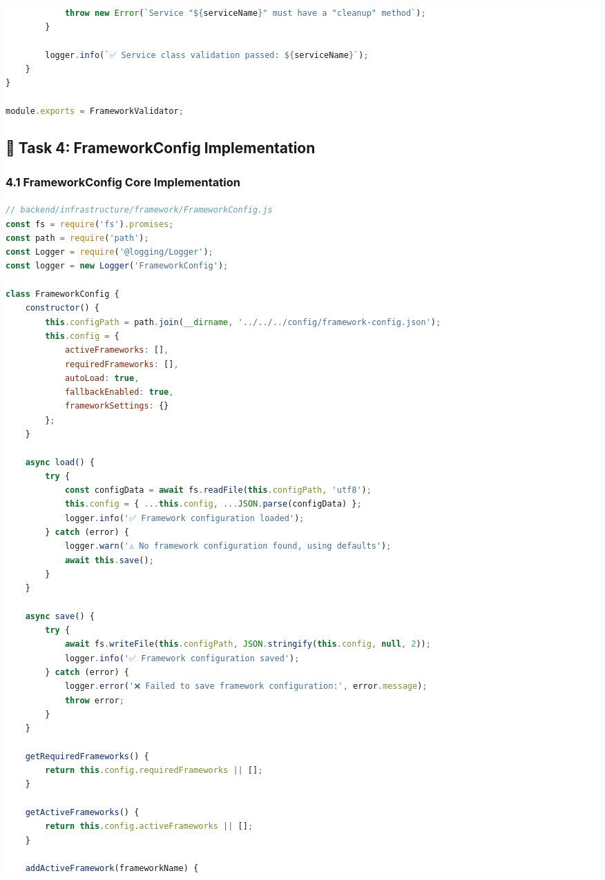 ```javascript
            throw new Error(`Service "${serviceName}" must have a "cleanup" method`);
        }
        
        logger.info(`✅ Service class validation passed: ${serviceName}`);
    }
}

module.exports = FrameworkValidator;
```

## 🔧 Task 4: FrameworkConfig Implementation

### 4.1 FrameworkConfig Core Implementation

```javascript
// backend/infrastructure/framework/FrameworkConfig.js
const fs = require('fs').promises;
const path = require('path');
const Logger = require('@logging/Logger');
const logger = new Logger('FrameworkConfig');

class FrameworkConfig {
    constructor() {
        this.configPath = path.join(__dirname, '../../../config/framework-config.json');
        this.config = {
            activeFrameworks: [],
            requiredFrameworks: [],
            autoLoad: true,
            fallbackEnabled: true,
            frameworkSettings: {}
        };
    }
    
    async load() {
        try {
            const configData = await fs.readFile(this.configPath, 'utf8');
            this.config = { ...this.config, ...JSON.parse(configData) };
            logger.info('✅ Framework configuration loaded');
        } catch (error) {
            logger.warn('⚠️ No framework configuration found, using defaults');
            await this.save();
        }
    }
    
    async save() {
        try {
            await fs.writeFile(this.configPath, JSON.stringify(this.config, null, 2));
            logger.info('✅ Framework configuration saved');
        } catch (error) {
            logger.error('❌ Failed to save framework configuration:', error.message);
            throw error;
        }
    }
    
    getRequiredFrameworks() {
        return this.config.requiredFrameworks || [];
    }
    
    getActiveFrameworks() {
        return this.config.activeFrameworks || [];
    }
    
    addActiveFramework(frameworkName) {
```